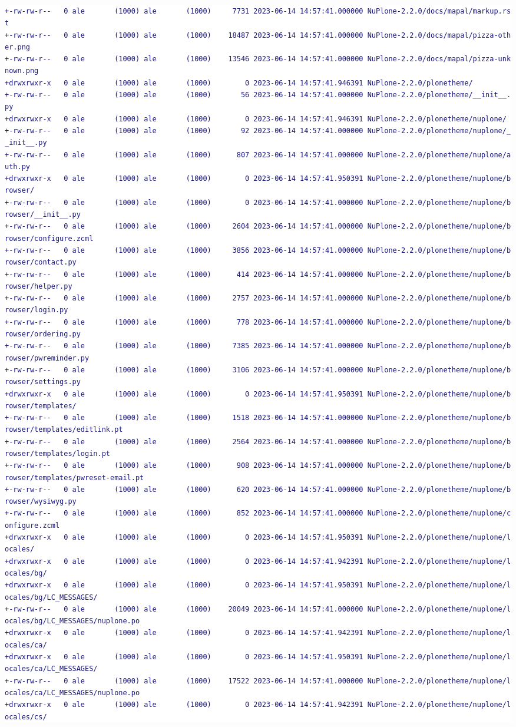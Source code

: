 ```diff
+-rw-rw-r--   0 ale       (1000) ale       (1000)     7731 2023-06-14 14:57:41.000000 NuPlone-2.2.0/docs/mapal/markup.rst
+-rw-rw-r--   0 ale       (1000) ale       (1000)    18487 2023-06-14 14:57:41.000000 NuPlone-2.2.0/docs/mapal/pizza-other.png
+-rw-rw-r--   0 ale       (1000) ale       (1000)    13546 2023-06-14 14:57:41.000000 NuPlone-2.2.0/docs/mapal/pizza-unknown.png
+drwxrwxr-x   0 ale       (1000) ale       (1000)        0 2023-06-14 14:57:41.946391 NuPlone-2.2.0/plonetheme/
+-rw-rw-r--   0 ale       (1000) ale       (1000)       56 2023-06-14 14:57:41.000000 NuPlone-2.2.0/plonetheme/__init__.py
+drwxrwxr-x   0 ale       (1000) ale       (1000)        0 2023-06-14 14:57:41.946391 NuPlone-2.2.0/plonetheme/nuplone/
+-rw-rw-r--   0 ale       (1000) ale       (1000)       92 2023-06-14 14:57:41.000000 NuPlone-2.2.0/plonetheme/nuplone/__init__.py
+-rw-rw-r--   0 ale       (1000) ale       (1000)      807 2023-06-14 14:57:41.000000 NuPlone-2.2.0/plonetheme/nuplone/auth.py
+drwxrwxr-x   0 ale       (1000) ale       (1000)        0 2023-06-14 14:57:41.950391 NuPlone-2.2.0/plonetheme/nuplone/browser/
+-rw-rw-r--   0 ale       (1000) ale       (1000)        0 2023-06-14 14:57:41.000000 NuPlone-2.2.0/plonetheme/nuplone/browser/__init__.py
+-rw-rw-r--   0 ale       (1000) ale       (1000)     2604 2023-06-14 14:57:41.000000 NuPlone-2.2.0/plonetheme/nuplone/browser/configure.zcml
+-rw-rw-r--   0 ale       (1000) ale       (1000)     3856 2023-06-14 14:57:41.000000 NuPlone-2.2.0/plonetheme/nuplone/browser/contact.py
+-rw-rw-r--   0 ale       (1000) ale       (1000)      414 2023-06-14 14:57:41.000000 NuPlone-2.2.0/plonetheme/nuplone/browser/helper.py
+-rw-rw-r--   0 ale       (1000) ale       (1000)     2757 2023-06-14 14:57:41.000000 NuPlone-2.2.0/plonetheme/nuplone/browser/login.py
+-rw-rw-r--   0 ale       (1000) ale       (1000)      778 2023-06-14 14:57:41.000000 NuPlone-2.2.0/plonetheme/nuplone/browser/ordering.py
+-rw-rw-r--   0 ale       (1000) ale       (1000)     7385 2023-06-14 14:57:41.000000 NuPlone-2.2.0/plonetheme/nuplone/browser/pwreminder.py
+-rw-rw-r--   0 ale       (1000) ale       (1000)     3106 2023-06-14 14:57:41.000000 NuPlone-2.2.0/plonetheme/nuplone/browser/settings.py
+drwxrwxr-x   0 ale       (1000) ale       (1000)        0 2023-06-14 14:57:41.950391 NuPlone-2.2.0/plonetheme/nuplone/browser/templates/
+-rw-rw-r--   0 ale       (1000) ale       (1000)     1518 2023-06-14 14:57:41.000000 NuPlone-2.2.0/plonetheme/nuplone/browser/templates/editlink.pt
+-rw-rw-r--   0 ale       (1000) ale       (1000)     2564 2023-06-14 14:57:41.000000 NuPlone-2.2.0/plonetheme/nuplone/browser/templates/login.pt
+-rw-rw-r--   0 ale       (1000) ale       (1000)      908 2023-06-14 14:57:41.000000 NuPlone-2.2.0/plonetheme/nuplone/browser/templates/pwreset-email.pt
+-rw-rw-r--   0 ale       (1000) ale       (1000)      620 2023-06-14 14:57:41.000000 NuPlone-2.2.0/plonetheme/nuplone/browser/wysiwyg.py
+-rw-rw-r--   0 ale       (1000) ale       (1000)      852 2023-06-14 14:57:41.000000 NuPlone-2.2.0/plonetheme/nuplone/configure.zcml
+drwxrwxr-x   0 ale       (1000) ale       (1000)        0 2023-06-14 14:57:41.950391 NuPlone-2.2.0/plonetheme/nuplone/locales/
+drwxrwxr-x   0 ale       (1000) ale       (1000)        0 2023-06-14 14:57:41.942391 NuPlone-2.2.0/plonetheme/nuplone/locales/bg/
+drwxrwxr-x   0 ale       (1000) ale       (1000)        0 2023-06-14 14:57:41.950391 NuPlone-2.2.0/plonetheme/nuplone/locales/bg/LC_MESSAGES/
+-rw-rw-r--   0 ale       (1000) ale       (1000)    20049 2023-06-14 14:57:41.000000 NuPlone-2.2.0/plonetheme/nuplone/locales/bg/LC_MESSAGES/nuplone.po
+drwxrwxr-x   0 ale       (1000) ale       (1000)        0 2023-06-14 14:57:41.942391 NuPlone-2.2.0/plonetheme/nuplone/locales/ca/
+drwxrwxr-x   0 ale       (1000) ale       (1000)        0 2023-06-14 14:57:41.950391 NuPlone-2.2.0/plonetheme/nuplone/locales/ca/LC_MESSAGES/
+-rw-rw-r--   0 ale       (1000) ale       (1000)    17522 2023-06-14 14:57:41.000000 NuPlone-2.2.0/plonetheme/nuplone/locales/ca/LC_MESSAGES/nuplone.po
+drwxrwxr-x   0 ale       (1000) ale       (1000)        0 2023-06-14 14:57:41.942391 NuPlone-2.2.0/plonetheme/nuplone/locales/cs/
```